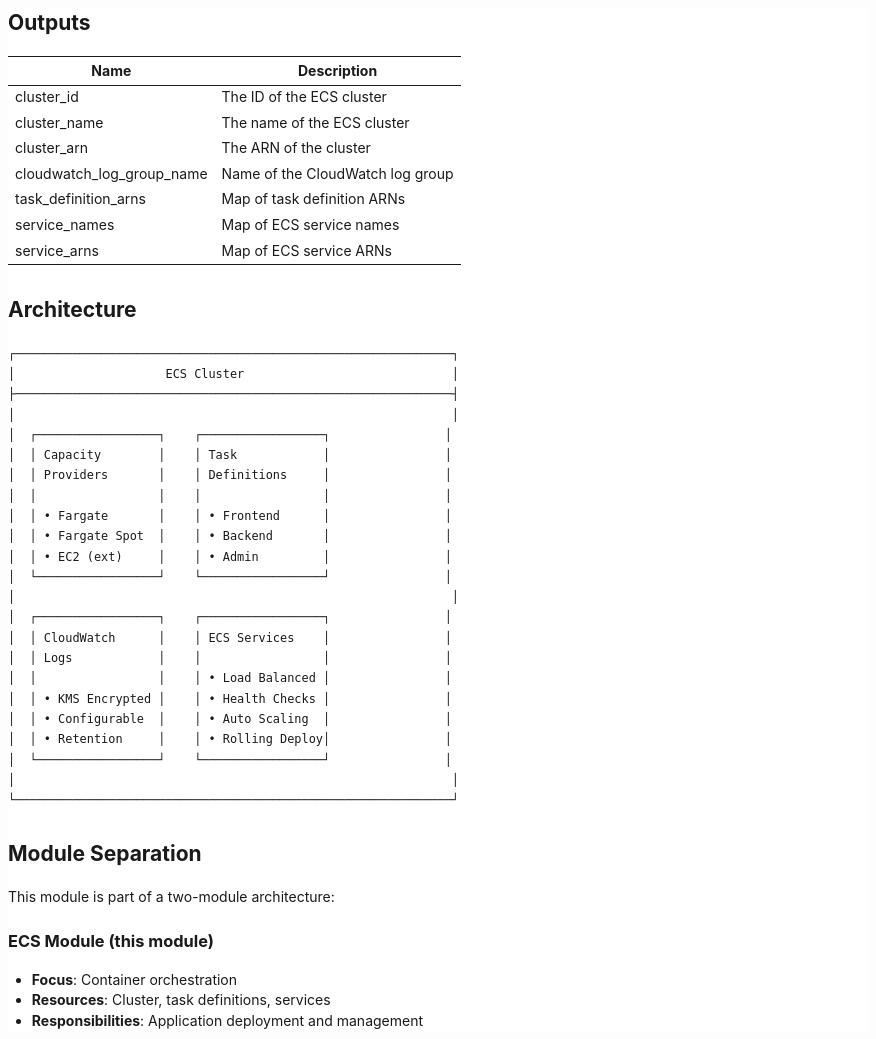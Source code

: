 ## Outputs

| Name | Description |
|------|-------------|
| cluster_id | The ID of the ECS cluster |
| cluster_name | The name of the ECS cluster |
| cluster_arn | The ARN of the cluster |
| cloudwatch_log_group_name | Name of the CloudWatch log group |
| task_definition_arns | Map of task definition ARNs |
| service_names | Map of ECS service names |
| service_arns | Map of ECS service ARNs |

## Architecture

```
┌─────────────────────────────────────────────────────────────┐
│                     ECS Cluster                             │
├─────────────────────────────────────────────────────────────┤
│                                                             │
│  ┌─────────────────┐    ┌─────────────────┐                │
│  │ Capacity        │    │ Task            │                │
│  │ Providers       │    │ Definitions     │                │
│  │                 │    │                 │                │
│  │ • Fargate       │    │ • Frontend      │                │
│  │ • Fargate Spot  │    │ • Backend       │                │
│  │ • EC2 (ext)     │    │ • Admin         │                │
│  └─────────────────┘    └─────────────────┘                │
│                                                             │
│  ┌─────────────────┐    ┌─────────────────┐                │
│  │ CloudWatch      │    │ ECS Services    │                │
│  │ Logs            │    │                 │                │
│  │                 │    │ • Load Balanced │                │
│  │ • KMS Encrypted │    │ • Health Checks │                │
│  │ • Configurable  │    │ • Auto Scaling  │                │
│  │ • Retention     │    │ • Rolling Deploy│                │
│  └─────────────────┘    └─────────────────┘                │
│                                                             │
└─────────────────────────────────────────────────────────────┘
```

## Module Separation

This module is part of a two-module architecture:

### **ECS Module** (this module)
- **Focus**: Container orchestration
- **Resources**: Cluster, task definitions, services
- **Responsibilities**: Application deployment and management
